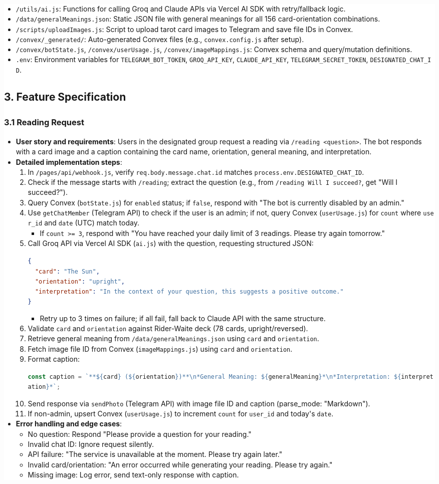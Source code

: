  - `/utils/ai.js`: Functions for calling Groq and Claude APIs via Vercel AI SDK with retry/fallback logic.
  - `/data/generalMeanings.json`: Static JSON file with general meanings for all 156 card-orientation combinations.
  - `/scripts/uploadImages.js`: Script to upload tarot card images to Telegram and save file IDs in Convex.
  - `/convex/_generated/`: Auto-generated Convex files (e.g., `convex.config.js` after setup).
  - `/convex/botState.js`, `/convex/userUsage.js`, `/convex/imageMappings.js`: Convex schema and query/mutation definitions.
  - `.env`: Environment variables for `TELEGRAM_BOT_TOKEN`, `GROQ_API_KEY`, `CLAUDE_API_KEY`, `TELEGRAM_SECRET_TOKEN`, `DESIGNATED_CHAT_ID`.

## 3. Feature Specification

### 3.1 Reading Request
- **User story and requirements**: Users in the designated group request a reading via `/reading <question>`. The bot responds with a card image and a caption containing the card name, orientation, general meaning, and interpretation.
- **Detailed implementation steps**:
  1. In `/pages/api/webhook.js`, verify `req.body.message.chat.id` matches `process.env.DESIGNATED_CHAT_ID`.
  2. Check if the message starts with `/reading`; extract the question (e.g., from `/reading Will I succeed?`, get "Will I succeed?").
  3. Query Convex (`botState.js`) for `enabled` status; if `false`, respond with "The bot is currently disabled by an admin."
  4. Use `getChatMember` (Telegram API) to check if the user is an admin; if not, query Convex (`userUsage.js`) for `count` where `user_id` and `date` (UTC) match today.
     - If `count >= 3`, respond with "You have reached your daily limit of 3 readings. Please try again tomorrow."
  5. Call Groq API via Vercel AI SDK (`ai.js`) with the question, requesting structured JSON:
     ```json
     {
       "card": "The Sun",
       "orientation": "upright",
       "interpretation": "In the context of your question, this suggests a positive outcome."
     }
     ```
     - Retry up to 3 times on failure; if all fail, fall back to Claude API with the same structure.
  6. Validate `card` and `orientation` against Rider-Waite deck (78 cards, upright/reversed).
  7. Retrieve general meaning from `/data/generalMeanings.json` using `card` and `orientation`.
  8. Fetch image file ID from Convex (`imageMappings.js`) using `card` and `orientation`.
  9. Format caption:
     ```js
     const caption = `**${card} (${orientation})**\n*General Meaning: ${generalMeaning}*\n*Interpretation: ${interpretation}*`;
     ```
  10. Send response via `sendPhoto` (Telegram API) with image file ID and caption (parse_mode: "Markdown").
  11. If non-admin, upsert Convex (`userUsage.js`) to increment `count` for `user_id` and today's `date`.
- **Error handling and edge cases**:
  - No question: Respond "Please provide a question for your reading."
  - Invalid chat ID: Ignore request silently.
  - API failure: "The service is unavailable at the moment. Please try again later."
  - Invalid card/orientation: "An error occurred while generating your reading. Please try again."
  - Missing image: Log error, send text-only response with caption.
